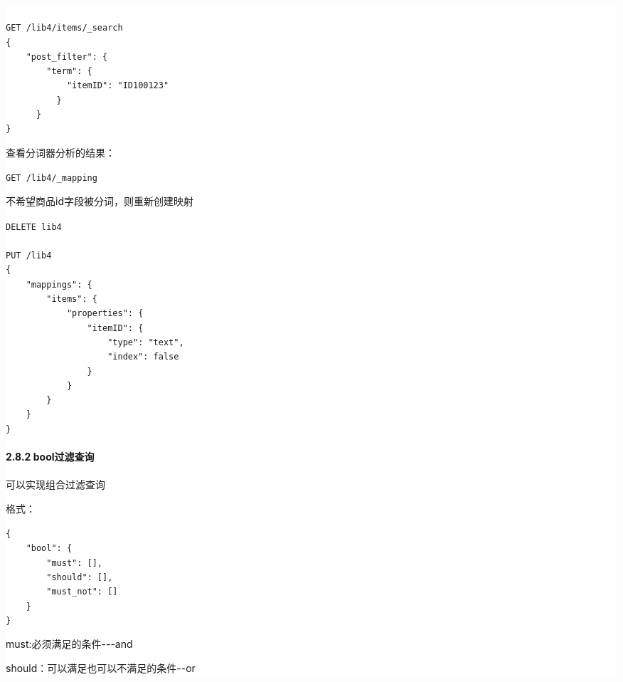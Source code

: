 ```shell

GET /lib4/items/_search
{
    "post_filter": {
        "term": {
            "itemID": "ID100123"
          }
      }
}
```

查看分词器分析的结果：

```shell
GET /lib4/_mapping
```

不希望商品id字段被分词，则重新创建映射

```shell
DELETE lib4

PUT /lib4
{
    "mappings": {
        "items": {
            "properties": {
                "itemID": {
                    "type": "text",
                    "index": false
                }
            }
        }
    }
}
```

#### 2.8.2 bool过滤查询

可以实现组合过滤查询

格式：

```shell
{
    "bool": {
        "must": [],
        "should": [],
        "must_not": []
    }
}
```

must:必须满足的条件---and

should：可以满足也可以不满足的条件--or
